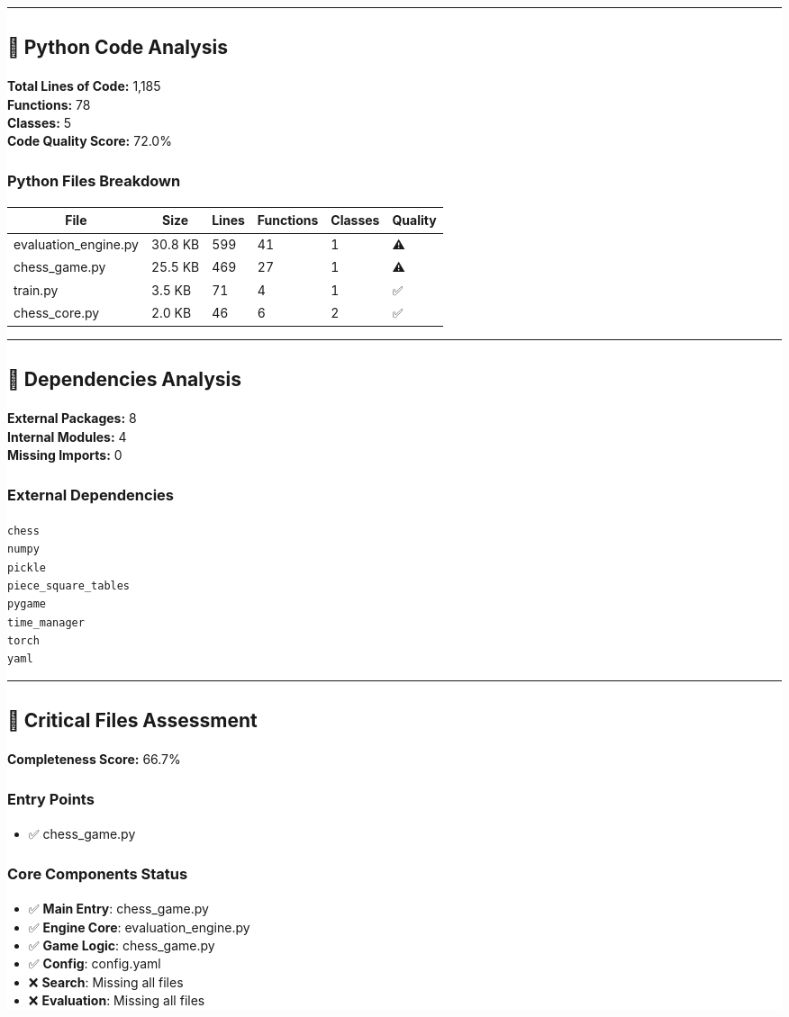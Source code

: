 
---

## 🐍 Python Code Analysis

**Total Lines of Code:** 1,185  
**Functions:** 78  
**Classes:** 5  
**Code Quality Score:** 72.0%

### Python Files Breakdown
| File | Size | Lines | Functions | Classes | Quality |
|------|------|-------|-----------|---------|---------|
| evaluation_engine.py | 30.8 KB | 599 | 41 | 1 | ⚠️ |
| chess_game.py | 25.5 KB | 469 | 27 | 1 | ⚠️ |
| train.py | 3.5 KB | 71 | 4 | 1 | ✅ |
| chess_core.py | 2.0 KB | 46 | 6 | 2 | ✅ |


---

## 🔗 Dependencies Analysis

**External Packages:** 8  
**Internal Modules:** 4  
**Missing Imports:** 0

### External Dependencies
```
chess
numpy
pickle
piece_square_tables
pygame
time_manager
torch
yaml
```


---

## 🎯 Critical Files Assessment

**Completeness Score:** 66.7%

### Entry Points
- ✅ chess_game.py

### Core Components Status
- ✅ **Main Entry**: chess_game.py
- ✅ **Engine Core**: evaluation_engine.py
- ✅ **Game Logic**: chess_game.py
- ✅ **Config**: config.yaml
- ❌ **Search**: Missing all files
- ❌ **Evaluation**: Missing all files
